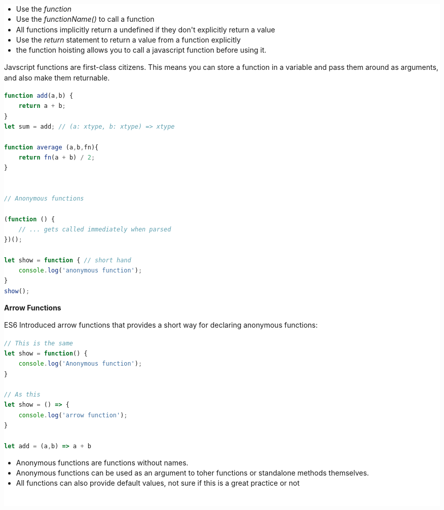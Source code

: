 - Use the <em> function </em>
- Use the <em> functionName() </em> to call a function 
- All functions implicitly return a undefined if they don't explicitly return a value 
- Use the <em> return </em> statement to return a value from a function explicitly 
- the function hoisting allows you to call a javascript function before using it. 

Javscript functions are first-class citizens. This means you can store a function in a variable and pass them around as arguments, and also make them returnable. 

```js
function add(a,b) {
    return a + b;
}
let sum = add; // (a: xtype, b: xtype) => xtype

function average (a,b,fn){
    return fn(a + b) / 2; 
}


// Anonymous functions 

(function () {
    // ... gets called immediately when parsed 
})();

let show = function { // short hand 
    console.log('anonymous function'); 
}
show(); 
```

**Arrow Functions**

ES6 Introduced arrow functions that provides a short way for declaring anonymous functions: 
```js
// This is the same 
let show = function() {
    console.log('Anonymous function'); 
}

// As this 
let show = () => {
    console.log('arrow function'); 
}

let add = (a,b) => a + b
```
- Anonymous functions are functions without names. 
- Anonymous functions can be used as an argument to toher functions or standalone methods
themselves. 
- All functions can also provide default values, not sure if this is a great practice 
or not
<br>
